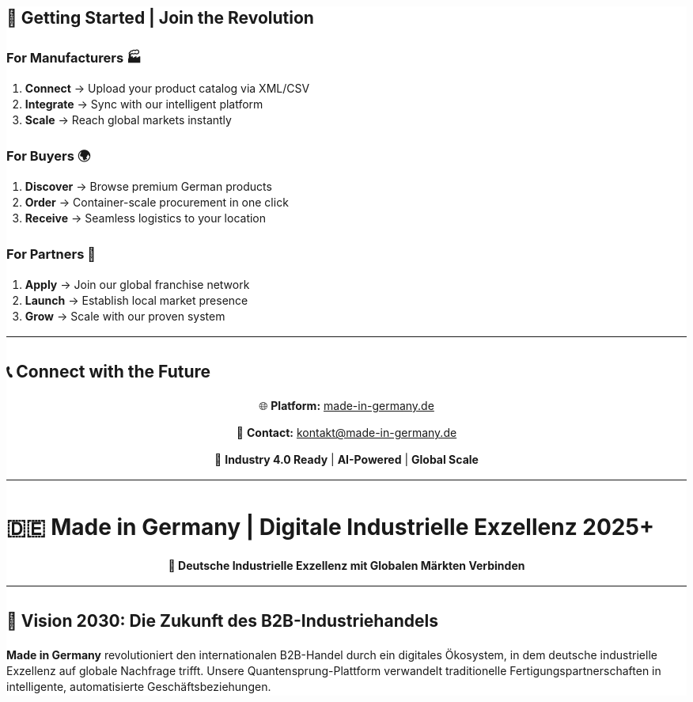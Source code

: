 
## 🚀 Getting Started | Join the Revolution

### For Manufacturers 🏭
1. **Connect** → Upload your product catalog via XML/CSV
2. **Integrate** → Sync with our intelligent platform
3. **Scale** → Reach global markets instantly

### For Buyers 🌍  
1. **Discover** → Browse premium German products
2. **Order** → Container-scale procurement in one click
3. **Receive** → Seamless logistics to your location

### For Partners 🤝
1. **Apply** → Join our global franchise network
2. **Launch** → Establish local market presence  
3. **Grow** → Scale with our proven system

---

## 📞 Connect with the Future

<div align="center">

🌐 **Platform:** [made-in-germany.de](https://made-in-germany.de)

📧 **Contact:** kontakt@made-in-germany.de

🔮 **Industry 4.0 Ready** | **AI-Powered** | **Global Scale**

</div>

---

# 🇩🇪 Made in Germany | Digitale Industrielle Exzellenz 2025+

<div align="center">

**🎯 Deutsche Industrielle Exzellenz mit Globalen Märkten Verbinden**

</div>

---

## 🌟 Vision 2030: Die Zukunft des B2B-Industriehandels

**Made in Germany** revolutioniert den internationalen B2B-Handel durch ein digitales Ökosystem, in dem deutsche industrielle Exzellenz auf globale Nachfrage trifft. Unsere Quantensprung-Plattform verwandelt traditionelle Fertigungspartnerschaften in intelligente, automatisierte Geschäftsbeziehungen.
